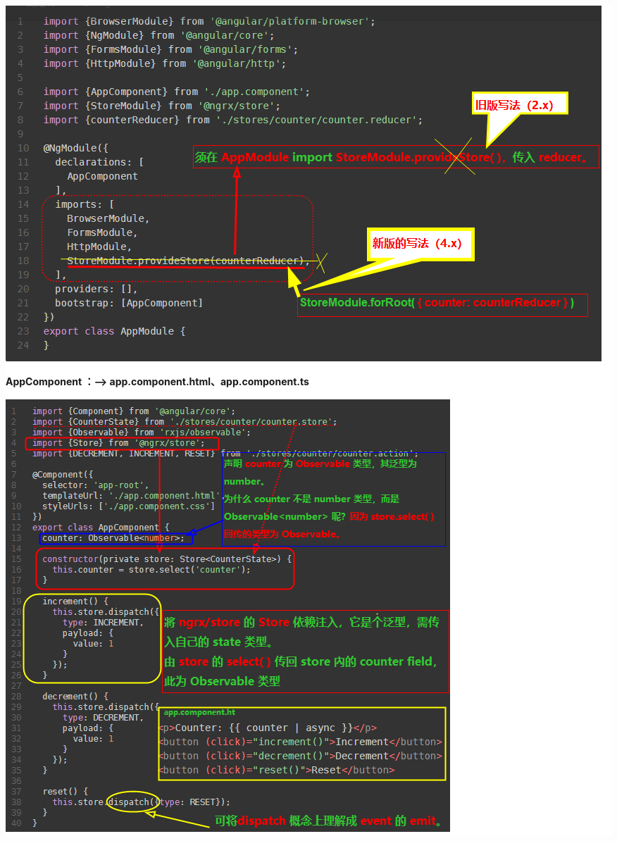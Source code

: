 ![](./angular5/027.png)

**AppComponent ：--> app.component.html、app.component.ts**

![](./angular5/028.png)
